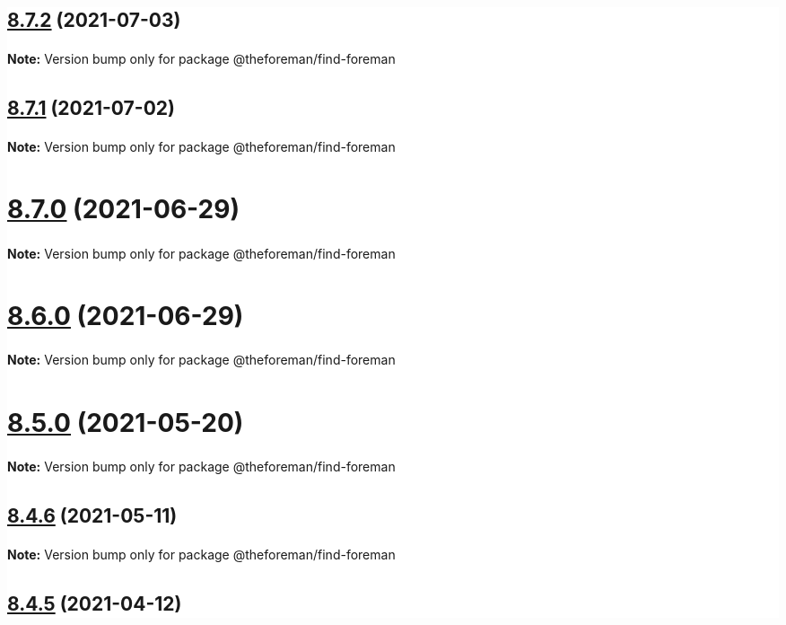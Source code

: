 



## [8.7.2](https://github.com/theforeman/foreman-js/compare/v8.7.1...v8.7.2) (2021-07-03)

**Note:** Version bump only for package @theforeman/find-foreman





## [8.7.1](https://github.com/theforeman/foreman-js/compare/v8.7.0...v8.7.1) (2021-07-02)

**Note:** Version bump only for package @theforeman/find-foreman





# [8.7.0](https://github.com/theforeman/foreman-js/compare/v8.6.0...v8.7.0) (2021-06-29)

**Note:** Version bump only for package @theforeman/find-foreman





# [8.6.0](https://github.com/theforeman/foreman-js/compare/v8.5.0...v8.6.0) (2021-06-29)

**Note:** Version bump only for package @theforeman/find-foreman





# [8.5.0](https://github.com/theforeman/foreman-js/compare/v8.4.6...v8.5.0) (2021-05-20)

**Note:** Version bump only for package @theforeman/find-foreman





## [8.4.6](https://github.com/theforeman/foreman-js/compare/v8.4.5...v8.4.6) (2021-05-11)

**Note:** Version bump only for package @theforeman/find-foreman





## [8.4.5](https://github.com/theforeman/foreman-js/compare/v8.4.4...v8.4.5) (2021-04-12)
